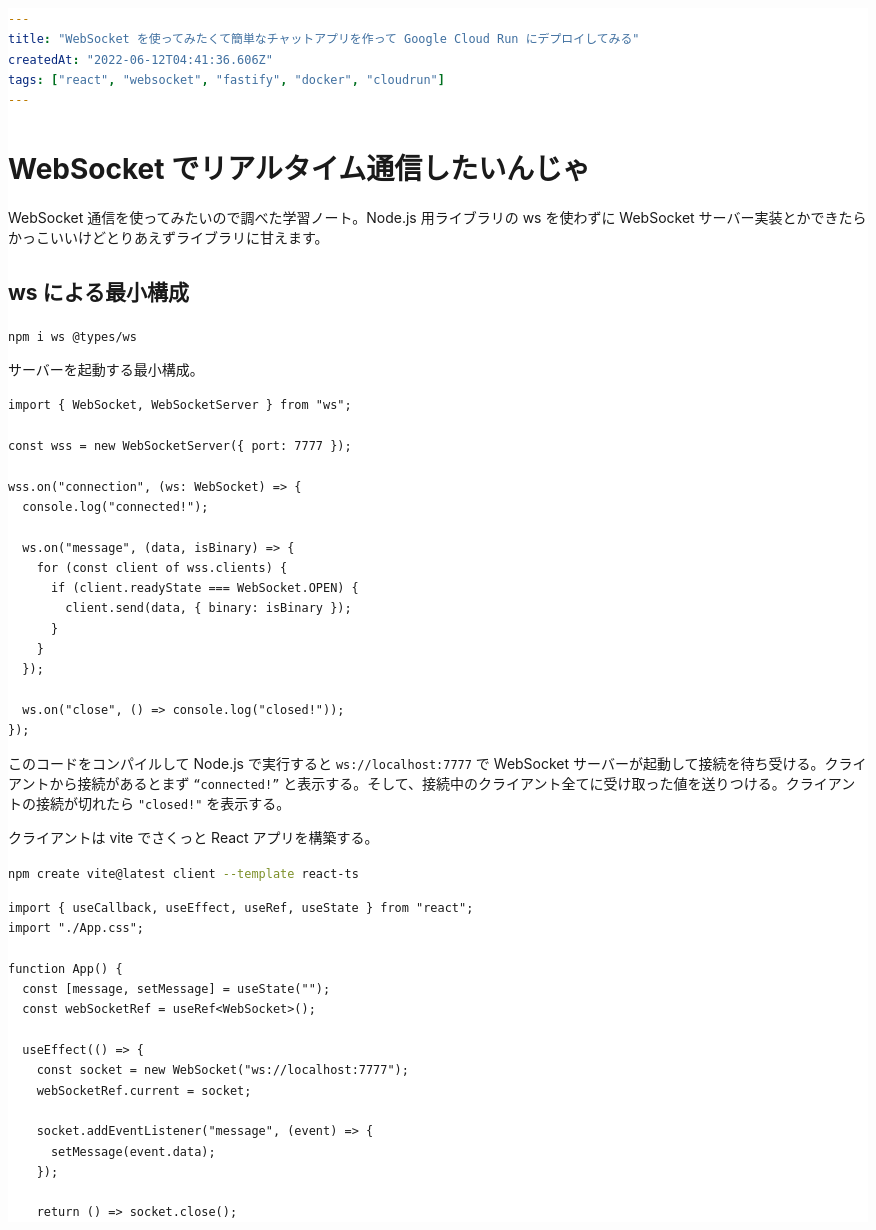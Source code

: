 ```yaml
---
title: "WebSocket を使ってみたくて簡単なチャットアプリを作って Google Cloud Run にデプロイしてみる"
createdAt: "2022-06-12T04:41:36.606Z"
tags: ["react", "websocket", "fastify", "docker", "cloudrun"]
---
```


# WebSocket でリアルタイム通信したいんじゃ

WebSocket 通信を使ってみたいので調べた学習ノート。Node.js 用ライブラリの ws を使わずに WebSocket サーバー実装とかできたらかっこいいけどとりあえずライブラリに甘えます。

## ws による最小構成

```bash
npm i ws @types/ws
```

サーバーを起動する最小構成。

```tsx
import { WebSocket, WebSocketServer } from "ws";

const wss = new WebSocketServer({ port: 7777 });

wss.on("connection", (ws: WebSocket) => {
  console.log("connected!");

  ws.on("message", (data, isBinary) => {
    for (const client of wss.clients) {
      if (client.readyState === WebSocket.OPEN) {
        client.send(data, { binary: isBinary });
      }
    }
  });

  ws.on("close", () => console.log("closed!"));
});
```

このコードをコンパイルして Node.js で実行すると `ws://localhost:7777` で WebSocket サーバーが起動して接続を待ち受ける。クライアントから接続があるとまず `“connected!”` と表示する。そして、接続中のクライアント全てに受け取った値を送りつける。クライアントの接続が切れたら `"closed!"` を表示する。

クライアントは vite でさくっと React アプリを構築する。

```bash
npm create vite@latest client --template react-ts
```

```tsx
import { useCallback, useEffect, useRef, useState } from "react";
import "./App.css";

function App() {
  const [message, setMessage] = useState("");
  const webSocketRef = useRef<WebSocket>();

  useEffect(() => {
    const socket = new WebSocket("ws://localhost:7777");
    webSocketRef.current = socket;

    socket.addEventListener("message", (event) => {
      setMessage(event.data);
    });

    return () => socket.close();
```